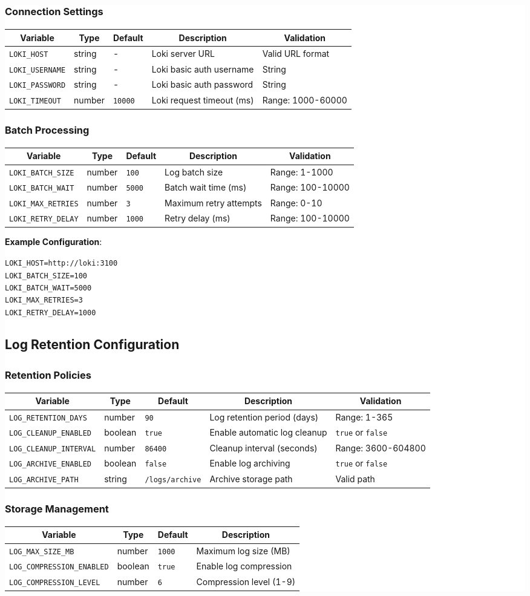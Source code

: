 ### Connection Settings

| Variable | Type | Default | Description | Validation |
|----------|------|---------|-------------|------------|
| `LOKI_HOST` | string | - | Loki server URL | Valid URL format |
| `LOKI_USERNAME` | string | - | Loki basic auth username | String |
| `LOKI_PASSWORD` | string | - | Loki basic auth password | String |
| `LOKI_TIMEOUT` | number | `10000` | Loki request timeout (ms) | Range: 1000-60000 |

### Batch Processing

| Variable | Type | Default | Description | Validation |
|----------|------|---------|-------------|------------|
| `LOKI_BATCH_SIZE` | number | `100` | Log batch size | Range: 1-1000 |
| `LOKI_BATCH_WAIT` | number | `5000` | Batch wait time (ms) | Range: 100-10000 |
| `LOKI_MAX_RETRIES` | number | `3` | Maximum retry attempts | Range: 0-10 |
| `LOKI_RETRY_DELAY` | number | `1000` | Retry delay (ms) | Range: 100-10000 |

**Example Configuration**:
```env
LOKI_HOST=http://loki:3100
LOKI_BATCH_SIZE=100
LOKI_BATCH_WAIT=5000
LOKI_MAX_RETRIES=3
LOKI_RETRY_DELAY=1000
```

## Log Retention Configuration

### Retention Policies

| Variable | Type | Default | Description | Validation |
|----------|------|---------|-------------|------------|
| `LOG_RETENTION_DAYS` | number | `90` | Log retention period (days) | Range: 1-365 |
| `LOG_CLEANUP_ENABLED` | boolean | `true` | Enable automatic log cleanup | `true` or `false` |
| `LOG_CLEANUP_INTERVAL` | number | `86400` | Cleanup interval (seconds) | Range: 3600-604800 |
| `LOG_ARCHIVE_ENABLED` | boolean | `false` | Enable log archiving | `true` or `false` |
| `LOG_ARCHIVE_PATH` | string | `/logs/archive` | Archive storage path | Valid path |

### Storage Management

| Variable | Type | Default | Description |
|----------|------|---------|-------------|
| `LOG_MAX_SIZE_MB` | number | `1000` | Maximum log size (MB) |
| `LOG_COMPRESSION_ENABLED` | boolean | `true` | Enable log compression |
| `LOG_COMPRESSION_LEVEL` | number | `6` | Compression level (1-9) |

